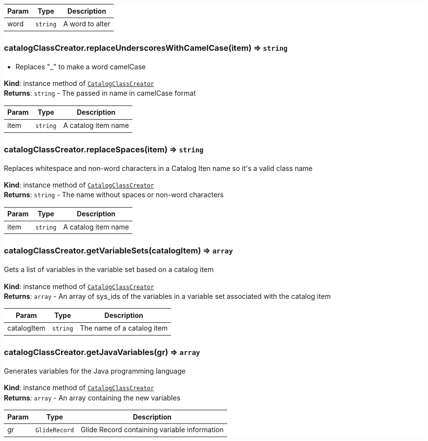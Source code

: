 | Param | Type | Description |
| --- | --- | --- |
| word | <code>string</code> | A word to alter |

<a name="CatalogClassCreator+replaceUnderscoresWithCamelCase"></a>
### catalogClassCreator.replaceUnderscoresWithCamelCase(item) ⇒ <code>string</code>
- Replaces "_" to make a word camelCase

**Kind**: instance method of <code>[CatalogClassCreator](#CatalogClassCreator)</code>  
**Returns**: <code>string</code> - The passed in name in camelCase format  

| Param | Type | Description |
| --- | --- | --- |
| item | <code>string</code> | A catalog item name |

<a name="CatalogClassCreator+replaceSpaces"></a>
### catalogClassCreator.replaceSpaces(item) ⇒ <code>string</code>
Replaces whitespace and non-word characters in a Catalog Iten name so it's a valid class name

**Kind**: instance method of <code>[CatalogClassCreator](#CatalogClassCreator)</code>  
**Returns**: <code>string</code> - The name without spaces or non-word characters  

| Param | Type | Description |
| --- | --- | --- |
| item | <code>string</code> | A catalog item name |

<a name="CatalogClassCreator+getVariableSets"></a>
### catalogClassCreator.getVariableSets(catalogItem) ⇒ <code>array</code>
Gets a list of variables in the variable set based on a catalog item

**Kind**: instance method of <code>[CatalogClassCreator](#CatalogClassCreator)</code>  
**Returns**: <code>array</code> - An array of sys_ids of the variables in a variable set associated with the catalog item  

| Param | Type | Description |
| --- | --- | --- |
| catalogItem | <code>string</code> | The name of a catalog item |

<a name="CatalogClassCreator+getJavaVariables"></a>
### catalogClassCreator.getJavaVariables(gr) ⇒ <code>array</code>
Generates variables for the Java programming language

**Kind**: instance method of <code>[CatalogClassCreator](#CatalogClassCreator)</code>  
**Returns**: <code>array</code> - An array containing the new variables  

| Param | Type | Description |
| --- | --- | --- |
| gr | <code>GlideRecord</code> | Glide Record containing variable information |
